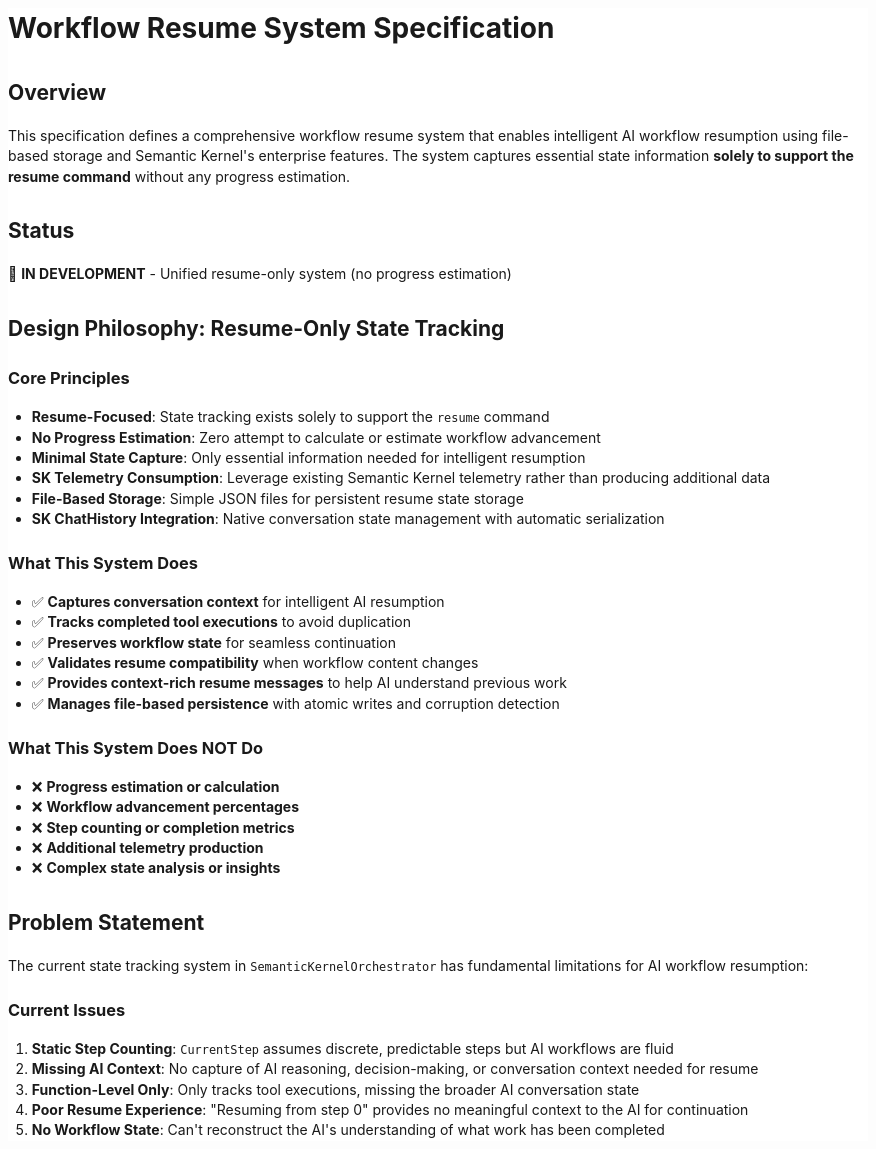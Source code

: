 # Workflow Resume System Specification

## Overview

This specification defines a comprehensive workflow resume system that enables intelligent AI workflow resumption using file-based storage and Semantic Kernel's enterprise features. The system captures essential state information **solely to support the resume command** without any progress estimation.

## Status
🚧 **IN DEVELOPMENT** - Unified resume-only system (no progress estimation)

## Design Philosophy: Resume-Only State Tracking

### Core Principles
- **Resume-Focused**: State tracking exists solely to support the `resume` command
- **No Progress Estimation**: Zero attempt to calculate or estimate workflow advancement
- **Minimal State Capture**: Only essential information needed for intelligent resumption
- **SK Telemetry Consumption**: Leverage existing Semantic Kernel telemetry rather than producing additional data
- **File-Based Storage**: Simple JSON files for persistent resume state storage
- **SK ChatHistory Integration**: Native conversation state management with automatic serialization

### What This System Does
- ✅ **Captures conversation context** for intelligent AI resumption
- ✅ **Tracks completed tool executions** to avoid duplication
- ✅ **Preserves workflow state** for seamless continuation
- ✅ **Validates resume compatibility** when workflow content changes
- ✅ **Provides context-rich resume messages** to help AI understand previous work
- ✅ **Manages file-based persistence** with atomic writes and corruption detection

### What This System Does NOT Do
- ❌ **Progress estimation or calculation**
- ❌ **Workflow advancement percentages**
- ❌ **Step counting or completion metrics**
- ❌ **Additional telemetry production**
- ❌ **Complex state analysis or insights**

## Problem Statement

The current state tracking system in `SemanticKernelOrchestrator` has fundamental limitations for AI workflow resumption:

### Current Issues
1. **Static Step Counting**: `CurrentStep` assumes discrete, predictable steps but AI workflows are fluid
2. **Missing AI Context**: No capture of AI reasoning, decision-making, or conversation context needed for resume
3. **Function-Level Only**: Only tracks tool executions, missing the broader AI conversation state
4. **Poor Resume Experience**: "Resuming from step 0" provides no meaningful context to the AI for continuation
5. **No Workflow State**: Can't reconstruct the AI's understanding of what work has been completed
